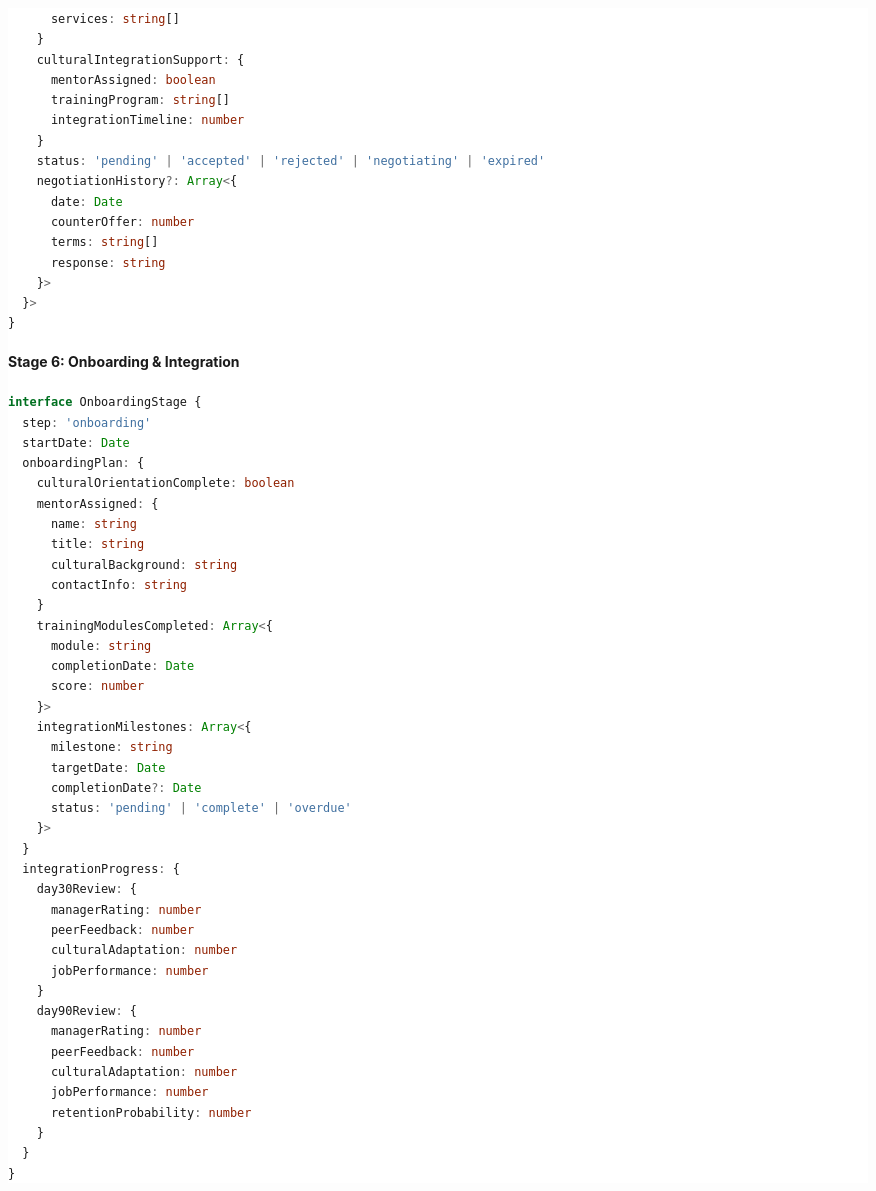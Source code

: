 ```typescript
      services: string[]
    }
    culturalIntegrationSupport: {
      mentorAssigned: boolean
      trainingProgram: string[]
      integrationTimeline: number
    }
    status: 'pending' | 'accepted' | 'rejected' | 'negotiating' | 'expired'
    negotiationHistory?: Array<{
      date: Date
      counterOffer: number
      terms: string[]
      response: string
    }>
  }>
}
```

#### **Stage 6: Onboarding & Integration**
```typescript
interface OnboardingStage {
  step: 'onboarding'
  startDate: Date
  onboardingPlan: {
    culturalOrientationComplete: boolean
    mentorAssigned: {
      name: string
      title: string
      culturalBackground: string
      contactInfo: string
    }
    trainingModulesCompleted: Array<{
      module: string
      completionDate: Date
      score: number
    }>
    integrationMilestones: Array<{
      milestone: string
      targetDate: Date
      completionDate?: Date
      status: 'pending' | 'complete' | 'overdue'
    }>
  }
  integrationProgress: {
    day30Review: {
      managerRating: number
      peerFeedback: number
      culturalAdaptation: number
      jobPerformance: number
    }
    day90Review: {
      managerRating: number
      peerFeedback: number
      culturalAdaptation: number
      jobPerformance: number
      retentionProbability: number
    }
  }
}
```
